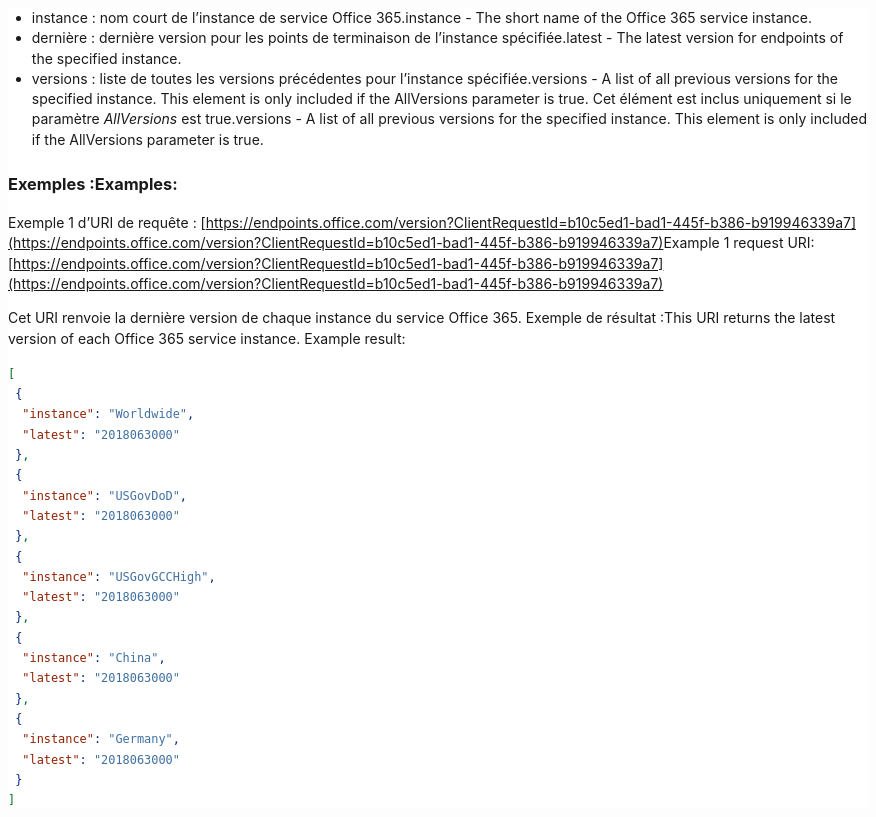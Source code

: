 - <span data-ttu-id="e7cc2-150">instance : nom court de l’instance de service Office 365.</span><span class="sxs-lookup"><span data-stu-id="e7cc2-150">instance - The short name of the Office 365 service instance.</span></span>
- <span data-ttu-id="e7cc2-151">dernière : dernière version pour les points de terminaison de l’instance spécifiée.</span><span class="sxs-lookup"><span data-stu-id="e7cc2-151">latest - The latest version for endpoints of the specified instance.</span></span>
- <span data-ttu-id="e7cc2-152">versions : liste de toutes les versions précédentes pour l’instance spécifiée.</span><span class="sxs-lookup"><span data-stu-id="e7cc2-152">versions - A list of all previous versions for the specified instance. This element is only included if the AllVersions parameter is true.</span></span> <span data-ttu-id="e7cc2-153">Cet élément est inclus uniquement si le paramètre _AllVersions_ est true.</span><span class="sxs-lookup"><span data-stu-id="e7cc2-153">versions - A list of all previous versions for the specified instance. This element is only included if the AllVersions parameter is true.</span></span>

### <a name="examples"></a><span data-ttu-id="e7cc2-154">Exemples :</span><span class="sxs-lookup"><span data-stu-id="e7cc2-154">Examples:</span></span>

<span data-ttu-id="e7cc2-155">Exemple 1 d’URI de requête : [https://endpoints.office.com/version?ClientRequestId=b10c5ed1-bad1-445f-b386-b919946339a7](https://endpoints.office.com/version?ClientRequestId=b10c5ed1-bad1-445f-b386-b919946339a7)</span><span class="sxs-lookup"><span data-stu-id="e7cc2-155">Example 1 request URI: [https://endpoints.office.com/version?ClientRequestId=b10c5ed1-bad1-445f-b386-b919946339a7](https://endpoints.office.com/version?ClientRequestId=b10c5ed1-bad1-445f-b386-b919946339a7)</span></span>

<span data-ttu-id="e7cc2-p113">Cet URI renvoie la dernière version de chaque instance du service Office 365. Exemple de résultat :</span><span class="sxs-lookup"><span data-stu-id="e7cc2-p113">This URI returns the latest version of each Office 365 service instance. Example result:</span></span>

```json
[
 {
  "instance": "Worldwide",
  "latest": "2018063000"
 },
 {
  "instance": "USGovDoD",
  "latest": "2018063000"
 },
 {
  "instance": "USGovGCCHigh",
  "latest": "2018063000"
 },
 {
  "instance": "China",
  "latest": "2018063000"
 },
 {
  "instance": "Germany",
  "latest": "2018063000"
 }
]
```
